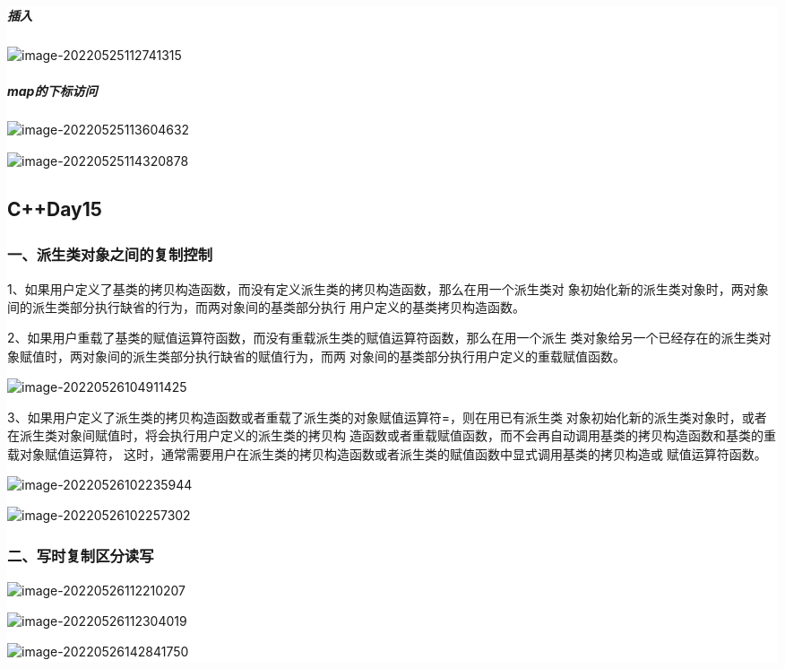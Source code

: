 

##### 插入

![image-20220525112741315](43期C++笔记.assets/image-20220525112741315.png)



##### map的下标访问

![image-20220525113604632](43期C++笔记.assets/image-20220525113604632.png)

![image-20220525114320878](43期C++笔记.assets/image-20220525114320878.png)



## C++Day15

### 一、派生类对象之间的复制控制

1、如果用户定义了基类的拷贝构造函数，而没有定义派生类的拷贝构造函数，那么在用一个派生类对
象初始化新的派生类对象时，两对象间的派生类部分执行缺省的行为，而两对象间的基类部分执行
用户定义的基类拷贝构造函数。

2、如果用户重载了基类的赋值运算符函数，而没有重载派生类的赋值运算符函数，那么在用一个派生
类对象给另一个已经存在的派生类对象赋值时，两对象间的派生类部分执行缺省的赋值行为，而两
对象间的基类部分执行用户定义的重载赋值函数。

![image-20220526104911425](43期C++笔记.assets/image-20220526104911425.png)



3、如果用户定义了派生类的拷贝构造函数或者重载了派生类的对象赋值运算符=，则在用已有派生类
对象初始化新的派生类对象时，或者在派生类对象间赋值时，将会执行用户定义的派生类的拷贝构
造函数或者重载赋值函数，而不会再自动调用基类的拷贝构造函数和基类的重载对象赋值运算符，
这时，通常需要用户在派生类的拷贝构造函数或者派生类的赋值函数中显式调用基类的拷贝构造或
赋值运算符函数。

![image-20220526102235944](43期C++笔记.assets/image-20220526102235944.png)



![image-20220526102257302](43期C++笔记.assets/image-20220526102257302.png)



### 二、写时复制区分读写

![image-20220526112210207](43期C++笔记.assets/image-20220526112210207.png)



![image-20220526112304019](43期C++笔记.assets/image-20220526112304019.png)

![image-20220526142841750](43期C++笔记.assets/image-20220526142841750.png)

